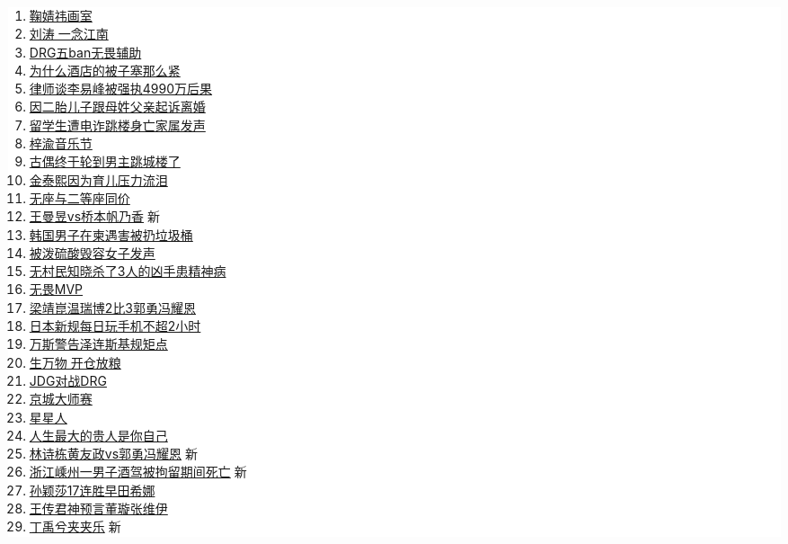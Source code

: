 1. [鞠婧祎画室](https://s.weibo.com//weibo?q=%23%E9%9E%A0%E5%A9%A7%E7%A5%8E%E7%94%BB%E5%AE%A4%23&t=31&band_rank=19&Refer=top)
1. [刘涛 一念江南](https://s.weibo.com//weibo?q=%E5%88%98%E6%B6%9B%20%E4%B8%80%E5%BF%B5%E6%B1%9F%E5%8D%97&t=31&band_rank=20&Refer=top)
1. [DRG五ban无畏辅助](https://s.weibo.com//weibo?q=%23DRG%E4%BA%94ban%E6%97%A0%E7%95%8F%E8%BE%85%E5%8A%A9%23&t=31&band_rank=22&Refer=top)
1. [为什么酒店的被子塞那么紧](https://s.weibo.com//weibo?q=%E4%B8%BA%E4%BB%80%E4%B9%88%E9%85%92%E5%BA%97%E7%9A%84%E8%A2%AB%E5%AD%90%E5%A1%9E%E9%82%A3%E4%B9%88%E7%B4%A7&t=31&band_rank=23&Refer=top)
1. [律师谈李易峰被强执4990万后果](https://s.weibo.com//weibo?q=%23%E5%BE%8B%E5%B8%88%E8%B0%88%E6%9D%8E%E6%98%93%E5%B3%B0%E8%A2%AB%E5%BC%BA%E6%89%A74990%E4%B8%87%E5%90%8E%E6%9E%9C%23&t=31&band_rank=24&Refer=top)
1. [因二胎儿子跟母姓父亲起诉离婚](https://s.weibo.com//weibo?q=%23%E5%9B%A0%E4%BA%8C%E8%83%8E%E5%84%BF%E5%AD%90%E8%B7%9F%E6%AF%8D%E5%A7%93%E7%88%B6%E4%BA%B2%E8%B5%B7%E8%AF%89%E7%A6%BB%E5%A9%9A%23&t=31&band_rank=26&Refer=top)
1. [留学生遭电诈跳楼身亡家属发声](https://s.weibo.com//weibo?q=%23%E7%95%99%E5%AD%A6%E7%94%9F%E9%81%AD%E7%94%B5%E8%AF%88%E8%B7%B3%E6%A5%BC%E8%BA%AB%E4%BA%A1%E5%AE%B6%E5%B1%9E%E5%8F%91%E5%A3%B0%23&t=31&band_rank=27&Refer=top)
1. [梓渝音乐节](https://s.weibo.com//weibo?q=%E6%A2%93%E6%B8%9D%E9%9F%B3%E4%B9%90%E8%8A%82&t=31&band_rank=28&Refer=top)
1. [古偶终于轮到男主跳城楼了](https://s.weibo.com//weibo?q=%E5%8F%A4%E5%81%B6%E7%BB%88%E4%BA%8E%E8%BD%AE%E5%88%B0%E7%94%B7%E4%B8%BB%E8%B7%B3%E5%9F%8E%E6%A5%BC%E4%BA%86&t=31&band_rank=29&Refer=top)
1. [金泰熙因为育儿压力流泪](https://s.weibo.com//weibo?q=%23%E9%87%91%E6%B3%B0%E7%86%99%E5%9B%A0%E4%B8%BA%E8%82%B2%E5%84%BF%E5%8E%8B%E5%8A%9B%E6%B5%81%E6%B3%AA%23&t=31&band_rank=30&Refer=top)
1. [无座与二等座同价](https://s.weibo.com//weibo?q=%23%E6%97%A0%E5%BA%A7%E4%B8%8E%E4%BA%8C%E7%AD%89%E5%BA%A7%E5%90%8C%E4%BB%B7%23&t=31&band_rank=31&Refer=top)
1. [王曼昱vs桥本帆乃香](https://s.weibo.com//weibo?q=%23%E7%8E%8B%E6%9B%BC%E6%98%B1vs%E6%A1%A5%E6%9C%AC%E5%B8%86%E4%B9%83%E9%A6%99%23&t=31&band_rank=32&Refer=top)
   新
1. [韩国男子在柬遇害被扔垃圾桶](https://s.weibo.com//weibo?q=%E9%9F%A9%E5%9B%BD%E7%94%B7%E5%AD%90%E5%9C%A8%E6%9F%AC%E9%81%87%E5%AE%B3%E8%A2%AB%E6%89%94%E5%9E%83%E5%9C%BE%E6%A1%B6&t=31&band_rank=33&Refer=top)
1. [被泼硫酸毁容女子发声](https://s.weibo.com//weibo?q=%23%E8%A2%AB%E6%B3%BC%E7%A1%AB%E9%85%B8%E6%AF%81%E5%AE%B9%E5%A5%B3%E5%AD%90%E5%8F%91%E5%A3%B0%23&t=31&band_rank=34&Refer=top)
1. [无村民知晓杀了3人的凶手患精神病](https://s.weibo.com//weibo?q=%23%E6%97%A0%E6%9D%91%E6%B0%91%E7%9F%A5%E6%99%93%E6%9D%80%E4%BA%863%E4%BA%BA%E7%9A%84%E5%87%B6%E6%89%8B%E6%82%A3%E7%B2%BE%E7%A5%9E%E7%97%85%23&t=31&band_rank=35&Refer=top)
1. [无畏MVP](https://s.weibo.com//weibo?q=%E6%97%A0%E7%95%8FMVP&t=31&band_rank=36&Refer=top)
1. [梁靖崑温瑞博2比3郭勇冯耀恩](https://s.weibo.com//weibo?q=%23%E6%A2%81%E9%9D%96%E5%B4%91%E6%B8%A9%E7%91%9E%E5%8D%9A2%E6%AF%943%E9%83%AD%E5%8B%87%E5%86%AF%E8%80%80%E6%81%A9%23&t=31&band_rank=37&Refer=top)
1. [日本新规每日玩手机不超2小时](https://s.weibo.com//weibo?q=%E6%97%A5%E6%9C%AC%E6%96%B0%E8%A7%84%E6%AF%8F%E6%97%A5%E7%8E%A9%E6%89%8B%E6%9C%BA%E4%B8%8D%E8%B6%852%E5%B0%8F%E6%97%B6&t=31&band_rank=38&Refer=top)
1. [万斯警告泽连斯基规矩点](https://s.weibo.com//weibo?q=%23%E4%B8%87%E6%96%AF%E8%AD%A6%E5%91%8A%E6%B3%BD%E8%BF%9E%E6%96%AF%E5%9F%BA%E8%A7%84%E7%9F%A9%E7%82%B9%23&t=31&band_rank=39&Refer=top)
1. [生万物 开仓放粮](https://s.weibo.com//weibo?q=%E7%94%9F%E4%B8%87%E7%89%A9%20%E5%BC%80%E4%BB%93%E6%94%BE%E7%B2%AE&t=31&band_rank=40&Refer=top)
1. [JDG对战DRG](https://s.weibo.com//weibo?q=%23JDG%E5%AF%B9%E6%88%98DRG%23&t=31&band_rank=41&Refer=top)
1. [京城大师赛](https://s.weibo.com//weibo?q=%E4%BA%AC%E5%9F%8E%E5%A4%A7%E5%B8%88%E8%B5%9B&t=31&band_rank=42&Refer=top)
1. [星星人](https://s.weibo.com//weibo?q=%E6%98%9F%E6%98%9F%E4%BA%BA&t=31&band_rank=43&Refer=top)
1. [人生最大的贵人是你自己](https://s.weibo.com//weibo?q=%23%E4%BA%BA%E7%94%9F%E6%9C%80%E5%A4%A7%E7%9A%84%E8%B4%B5%E4%BA%BA%E6%98%AF%E4%BD%A0%E8%87%AA%E5%B7%B1%23&t=31&band_rank=44&Refer=top)
1. [林诗栋黄友政vs郭勇冯耀恩](https://s.weibo.com//weibo?q=%23%E6%9E%97%E8%AF%97%E6%A0%8B%E9%BB%84%E5%8F%8B%E6%94%BFvs%E9%83%AD%E5%8B%87%E5%86%AF%E8%80%80%E6%81%A9%23&t=31&band_rank=45&Refer=top)
   新
1. [浙江嵊州一男子酒驾被拘留期间死亡](https://s.weibo.com//weibo?q=%23%E6%B5%99%E6%B1%9F%E5%B5%8A%E5%B7%9E%E4%B8%80%E7%94%B7%E5%AD%90%E9%85%92%E9%A9%BE%E8%A2%AB%E6%8B%98%E7%95%99%E6%9C%9F%E9%97%B4%E6%AD%BB%E4%BA%A1%23&t=31&band_rank=46&Refer=top)
   新
1. [孙颖莎17连胜早田希娜](https://s.weibo.com//weibo?q=%23%E5%AD%99%E9%A2%96%E8%8E%8E17%E8%BF%9E%E8%83%9C%E6%97%A9%E7%94%B0%E5%B8%8C%E5%A8%9C%23&t=31&band_rank=47&Refer=top)
1. [王传君神预言董璇张维伊](https://s.weibo.com//weibo?q=%23%E7%8E%8B%E4%BC%A0%E5%90%9B%E7%A5%9E%E9%A2%84%E8%A8%80%E8%91%A3%E7%92%87%E5%BC%A0%E7%BB%B4%E4%BC%8A%23&t=31&band_rank=48&Refer=top)
1. [丁禹兮夹夹乐](https://s.weibo.com//weibo?q=%23%E4%B8%81%E7%A6%B9%E5%85%AE%E5%A4%B9%E5%A4%B9%E4%B9%90%23&t=31&band_rank=49&Refer=top)
   新